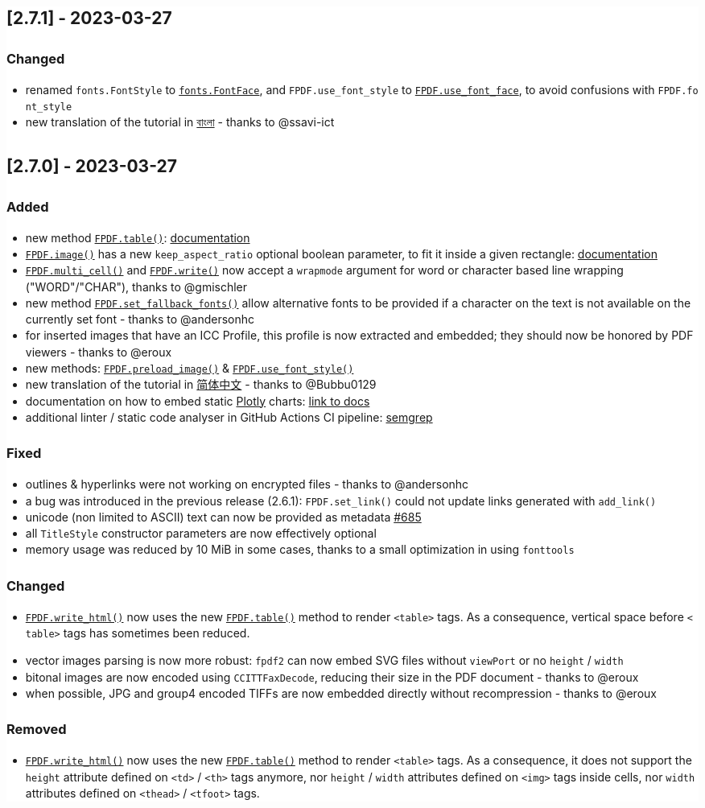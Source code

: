## [2.7.1] - 2023-03-27
### Changed
- renamed `fonts.FontStyle` to [`fonts.FontFace`](https://py-pdf.github.io/fpdf2/fpdf/fonts.html#fpdf.fonts.FontFace), and `FPDF.use_font_style` to [`FPDF.use_font_face`](https://py-pdf.github.io/fpdf2/fpdf/fpdf.html#fpdf.FPDF.FPDF.use_font_face), to avoid confusions with `FPDF.font_style`
- new translation of the tutorial in [বাংলা](https://py-pdf.github.io/fpdf2/Tutorial-bn.html) - thanks to @ssavi-ict

## [2.7.0] - 2023-03-27
### Added
- new method [`FPDF.table()`](https://py-pdf.github.io/fpdf2/fpdf/fpdf.html#fpdf.fpdf.FPDF.table): [documentation](https://py-pdf.github.io/fpdf2/Tables.html)
- [`FPDF.image()`](https://py-pdf.github.io/fpdf2/fpdf/fpdf.html#fpdf.fpdf.FPDF.image) has a new `keep_aspect_ratio` optional boolean parameter, to fit it inside a given rectangle: [documentation](https://py-pdf.github.io/fpdf2/Images.html#fitting-an-image-inside-a-rectangle)
- [`FPDF.multi_cell()`](https://py-pdf.github.io/fpdf2/fpdf/fpdf.html#fpdf.fpdf.FPDF.multi_cell) and [`FPDF.write()`](https://py-pdf.github.io/fpdf2/fpdf/fpdf.html#fpdf.fpdf.FPDF.write) now accept a `wrapmode` argument for word or character based line wrapping ("WORD"/"CHAR"), thanks to @gmischler
- new method [`FPDF.set_fallback_fonts()`](https://py-pdf.github.io/fpdf2/fpdf/fpdf.html#fpdf.fpdf.FPDF.set_fallback_fonts) allow alternative fonts to be provided if a character on the text is not available on the currently set font - thanks to @andersonhc
- for inserted images that have an ICC Profile, this profile is now extracted and embedded; they should now be honored by PDF viewers - thanks to @eroux
- new methods: [`FPDF.preload_image()`](https://py-pdf.github.io/fpdf2/fpdf/fpdf.html#fpdf.fpdf.FPDF.preload_image) & [`FPDF.use_font_style()`](https://py-pdf.github.io/fpdf2/fpdf/fpdf.html#fpdf.fpdf.FPDF.use_font_style)
- new translation of the tutorial in [简体中文](https://py-pdf.github.io/fpdf2/Tutorial-zh.html) - thanks to @Bubbu0129
- documentation on how to embed static [Plotly](https://plotly.com/python/) charts: [link to docs](https://py-pdf.github.io/fpdf2/Maths.html)
- additional linter / static code analyser in GitHub Actions CI pipeline: [semgrep](https://github.com/returntocorp/semgrep)
### Fixed
- outlines & hyperlinks were not working on encrypted files - thanks to @andersonhc
- a bug was introduced in the previous release (2.6.1): `FPDF.set_link()` could not update links generated with `add_link()`
- unicode (non limited to ASCII) text can now be provided as metadata [#685](https://github.com/py-pdf/fpdf2/issues/685)
- all `TitleStyle` constructor parameters are now effectively optional
- memory usage was reduced by 10 MiB in some cases, thanks to a small optimization in using `fonttools`
### Changed
* [`FPDF.write_html()`](https://py-pdf.github.io/fpdf2/fpdf/fpdf.html#fpdf.fpdf.FPDF.write_html) now uses the new [`FPDF.table()`](https://py-pdf.github.io/fpdf2/Tables.html) method to render `<table>` tags. As a consequence, vertical space before `<table>` tags has sometimes been reduced.
- vector images parsing is now more robust: `fpdf2` can now embed SVG files without `viewPort` or no `height` / `width`
- bitonal images are now encoded using `CCITTFaxDecode`, reducing their size in the PDF document - thanks to @eroux
- when possible, JPG and group4 encoded TIFFs are now embedded directly without recompression - thanks to @eroux
### Removed
* [`FPDF.write_html()`](https://py-pdf.github.io/fpdf2/fpdf/fpdf.html#fpdf.fpdf.FPDF.write_html) now uses the new [`FPDF.table()`](https://py-pdf.github.io/fpdf2/Tables.html) method to render `<table>` tags. As a consequence, it does not support the `height` attribute defined on `<td>` / `<th>` tags anymore, nor `height` / `width` attributes defined on `<img>` tags inside cells, nor `width` attributes defined on `<thead>` / `<tfoot>` tags.
